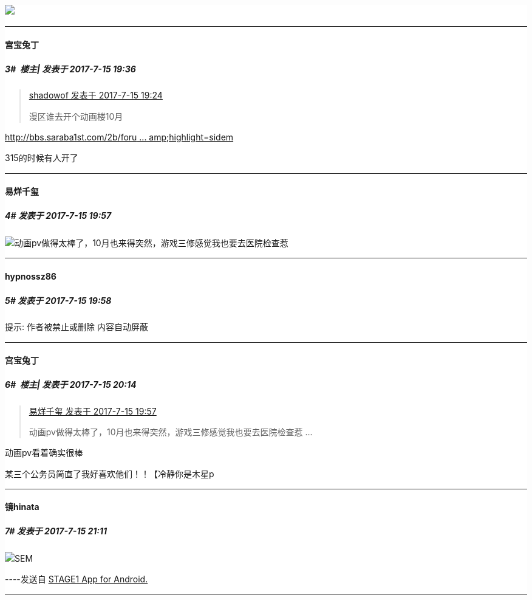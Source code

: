<img src="http://i.imgur.com/KHmQbdv.gif" referrerpolicy="no-referrer">

*****

####  宫宝兔丁  
##### 3#         楼主| 发表于 2017-7-15 19:36

<blockquote><a href="httphttps://bbs.saraba1st.com/2b/forum.php?mod=redirect&amp;goto=findpost&amp;pid=36587552&amp;ptid=1530832" target="_blank">shadowof 发表于 2017-7-15 19:24</a>

漫区谁去开个动画楼10月</blockquote>
[http://bbs.saraba1st.com/2b/foru ... amp;highlight=sidem](http://bbs.saraba1st.com/2b/forum.php?mod=viewthread&amp;tid=1485228&amp;highlight=sidem)

315的时候有人开了

*****

####  易烊千玺  
##### 4#       发表于 2017-7-15 19:57

<img src="https://static.saraba1st.com/image/smiley/face2017/037.png" referrerpolicy="no-referrer">动画pv做得太棒了，10月也来得突然，游戏三修感觉我也要去医院检查惹

*****

####  hypnossz86  
##### 5#       发表于 2017-7-15 19:58

提示: 作者被禁止或删除 内容自动屏蔽

*****

####  宫宝兔丁  
##### 6#         楼主| 发表于 2017-7-15 20:14

<blockquote><a href="httphttps://bbs.saraba1st.com/2b/forum.php?mod=redirect&amp;goto=findpost&amp;pid=36587728&amp;ptid=1530832" target="_blank">易烊千玺 发表于 2017-7-15 19:57</a>

动画pv做得太棒了，10月也来得突然，游戏三修感觉我也要去医院检查惹 ...</blockquote>
动画pv看着确实很棒

某三个公务员简直了我好喜欢他们！！【冷静你是木星p

*****

####  镜hinata  
##### 7#       发表于 2017-7-15 21:11

<img src="https://static.saraba1st.com/image/smiley/face/12.gif" referrerpolicy="no-referrer">SEM

----发送自 [STAGE1 App for Android.](http://stage1.5j4m.com/?1.21)

*****
